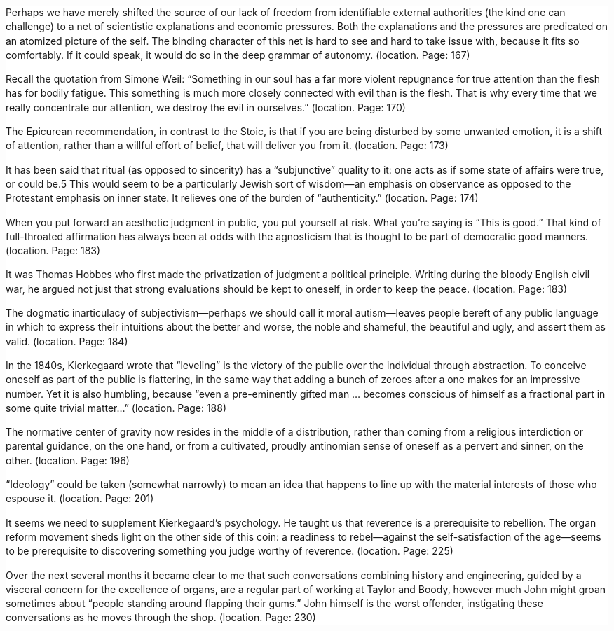 Perhaps we have merely shifted the source of our lack of freedom from identifiable external authorities (the kind one can challenge) to a net of scientistic explanations and economic pressures. Both the explanations and the pressures are predicated on an atomized picture of the self. The binding character of this net is hard to see and hard to take issue with, because it fits so comfortably. If it could speak, it would do so in the deep grammar of autonomy. (location. Page: 167)

Recall the quotation from Simone Weil: “Something in our soul has a far more violent repugnance for true attention than the flesh has for bodily fatigue. This something is much more closely connected with evil than is the flesh. That is why every time that we really concentrate our attention, we destroy the evil in ourselves.” (location. Page: 170)

The Epicurean recommendation, in contrast to the Stoic, is that if you are being disturbed by some unwanted emotion, it is a shift of attention, rather than a willful effort of belief, that will deliver you from it. (location. Page: 173)

It has been said that ritual (as opposed to sincerity) has a “subjunctive” quality to it: one acts as if some state of affairs were true, or could be.5 This would seem to be a particularly Jewish sort of wisdom—an emphasis on observance as opposed to the Protestant emphasis on inner state. It relieves one of the burden of “authenticity.” (location. Page: 174)

When you put forward an aesthetic judgment in public, you put yourself at risk. What you’re saying is “This is good.” That kind of full-throated affirmation has always been at odds with the agnosticism that is thought to be part of democratic good manners. (location. Page: 183)

It was Thomas Hobbes who first made the privatization of judgment a political principle. Writing during the bloody English civil war, he argued not just that strong evaluations should be kept to oneself, in order to keep the peace. (location. Page: 183)

The dogmatic inarticulacy of subjectivism—perhaps we should call it moral autism—leaves people bereft of any public language in which to express their intuitions about the better and worse, the noble and shameful, the beautiful and ugly, and assert them as valid. (location. Page: 184)

In the 1840s, Kierkegaard wrote that “leveling” is the victory of the public over the individual through abstraction. To conceive oneself as part of the public is flattering, in the same way that adding a bunch of zeroes after a one makes for an impressive number. Yet it is also humbling, because “even a pre-eminently gifted man … becomes conscious of himself as a fractional part in some quite trivial matter…” (location. Page: 188)

The normative center of gravity now resides in the middle of a distribution, rather than coming from a religious interdiction or parental guidance, on the one hand, or from a cultivated, proudly antinomian sense of oneself as a pervert and sinner, on the other. (location. Page: 196)

“Ideology” could be taken (somewhat narrowly) to mean an idea that happens to line up with the material interests of those who espouse it. (location. Page: 201)

It seems we need to supplement Kierkegaard’s psychology. He taught us that reverence is a prerequisite to rebellion. The organ reform movement sheds light on the other side of this coin: a readiness to rebel—against the self-satisfaction of the age—seems to be prerequisite to discovering something you judge worthy of reverence. (location. Page: 225)

Over the next several months it became clear to me that such conversations combining history and engineering, guided by a visceral concern for the excellence of organs, are a regular part of working at Taylor and Boody, however much John might groan sometimes about “people standing around flapping their gums.” John himself is the worst offender, instigating these conversations as he moves through the shop. (location. Page: 230)
